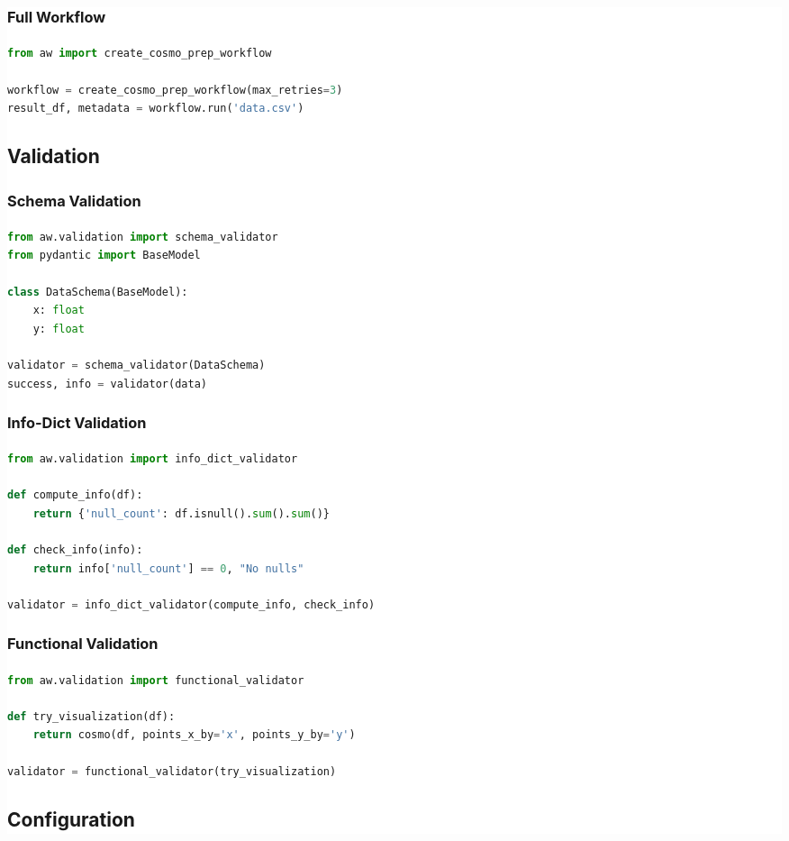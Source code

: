 ### Full Workflow

```python
from aw import create_cosmo_prep_workflow

workflow = create_cosmo_prep_workflow(max_retries=3)
result_df, metadata = workflow.run('data.csv')
```

## Validation

### Schema Validation

```python
from aw.validation import schema_validator
from pydantic import BaseModel

class DataSchema(BaseModel):
    x: float
    y: float

validator = schema_validator(DataSchema)
success, info = validator(data)
```

### Info-Dict Validation

```python
from aw.validation import info_dict_validator

def compute_info(df):
    return {'null_count': df.isnull().sum().sum()}

def check_info(info):
    return info['null_count'] == 0, "No nulls"

validator = info_dict_validator(compute_info, check_info)
```

### Functional Validation

```python
from aw.validation import functional_validator

def try_visualization(df):
    return cosmo(df, points_x_by='x', points_y_by='y')

validator = functional_validator(try_visualization)
```

## Configuration
